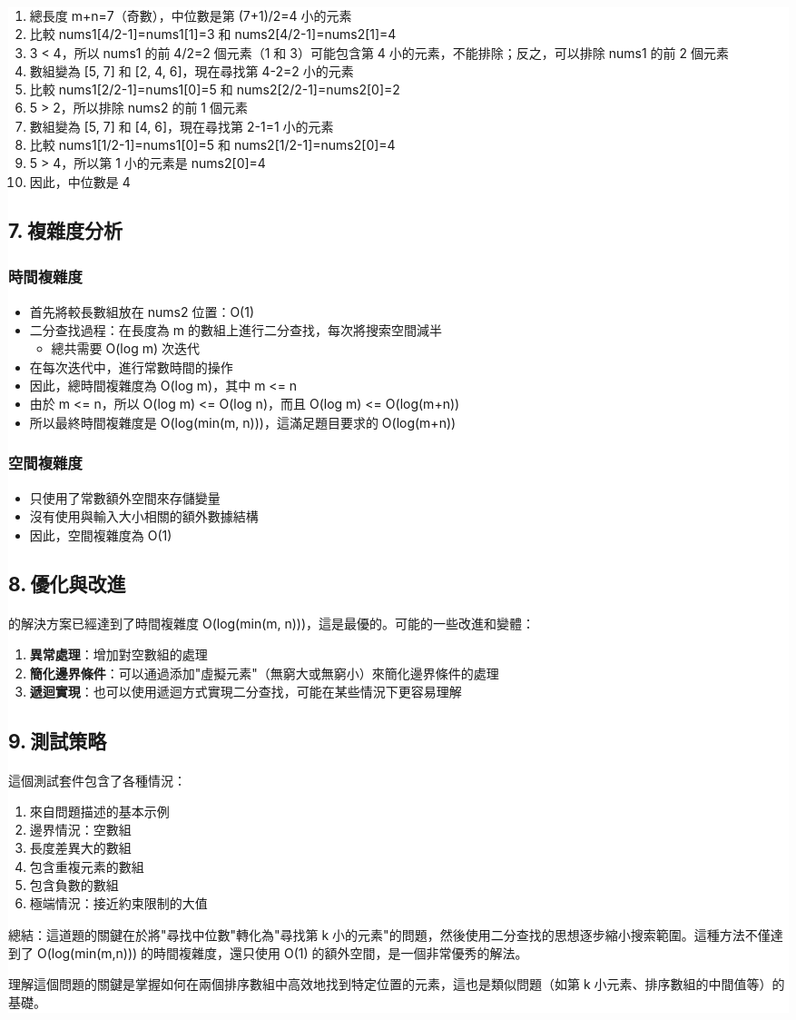 1. 總長度 m+n=7（奇數），中位數是第 (7+1)/2=4 小的元素
2. 比較 nums1[4/2-1]=nums1[1]=3 和 nums2[4/2-1]=nums2[1]=4
3. 3 < 4，所以 nums1 的前 4/2=2 個元素（1 和 3）可能包含第 4 小的元素，不能排除；反之，可以排除 nums1 的前 2 個元素
4. 數組變為 [5, 7] 和 [2, 4, 6]，現在尋找第 4-2=2 小的元素
5. 比較 nums1[2/2-1]=nums1[0]=5 和 nums2[2/2-1]=nums2[0]=2
6. 5 > 2，所以排除 nums2 的前 1 個元素
7. 數組變為 [5, 7] 和 [4, 6]，現在尋找第 2-1=1 小的元素
8. 比較 nums1[1/2-1]=nums1[0]=5 和 nums2[1/2-1]=nums2[0]=4
9. 5 > 4，所以第 1 小的元素是 nums2[0]=4
10. 因此，中位數是 4


## 7. 複雜度分析

### 時間複雜度

- 首先將較長數組放在 nums2 位置：O(1)
- 二分查找過程：在長度為 m 的數組上進行二分查找，每次將搜索空間減半
    - 總共需要 O(log m) 次迭代
- 在每次迭代中，進行常數時間的操作
- 因此，總時間複雜度為 O(log m)，其中 m <= n
- 由於 m <= n，所以 O(log m) <= O(log n)，而且 O(log m) <= O(log(m+n))
- 所以最終時間複雜度是 O(log(min(m, n)))，這滿足題目要求的 O(log(m+n))

### 空間複雜度

- 只使用了常數額外空間來存儲變量
- 沒有使用與輸入大小相關的額外數據結構
- 因此，空間複雜度為 O(1)

## 8. 優化與改進

的解決方案已經達到了時間複雜度 O(log(min(m, n)))，這是最優的。可能的一些改進和變體：

1. **異常處理**：增加對空數組的處理
2. **簡化邊界條件**：可以通過添加"虛擬元素"（無窮大或無窮小）來簡化邊界條件的處理
3. **遞迴實現**：也可以使用遞迴方式實現二分查找，可能在某些情況下更容易理解

## 9. 測試策略

這個測試套件包含了各種情況：
1. 來自問題描述的基本示例
2. 邊界情況：空數組
3. 長度差異大的數組
4. 包含重複元素的數組
5. 包含負數的數組
6. 極端情況：接近約束限制的大值

總結：這道題的關鍵在於將"尋找中位數"轉化為"尋找第 k 小的元素"的問題，然後使用二分查找的思想逐步縮小搜索範圍。這種方法不僅達到了 O(log(min(m,n))) 的時間複雜度，還只使用 O(1) 的額外空間，是一個非常優秀的解法。

理解這個問題的關鍵是掌握如何在兩個排序數組中高效地找到特定位置的元素，這也是類似問題（如第 k 小元素、排序數組的中間值等）的基礎。
